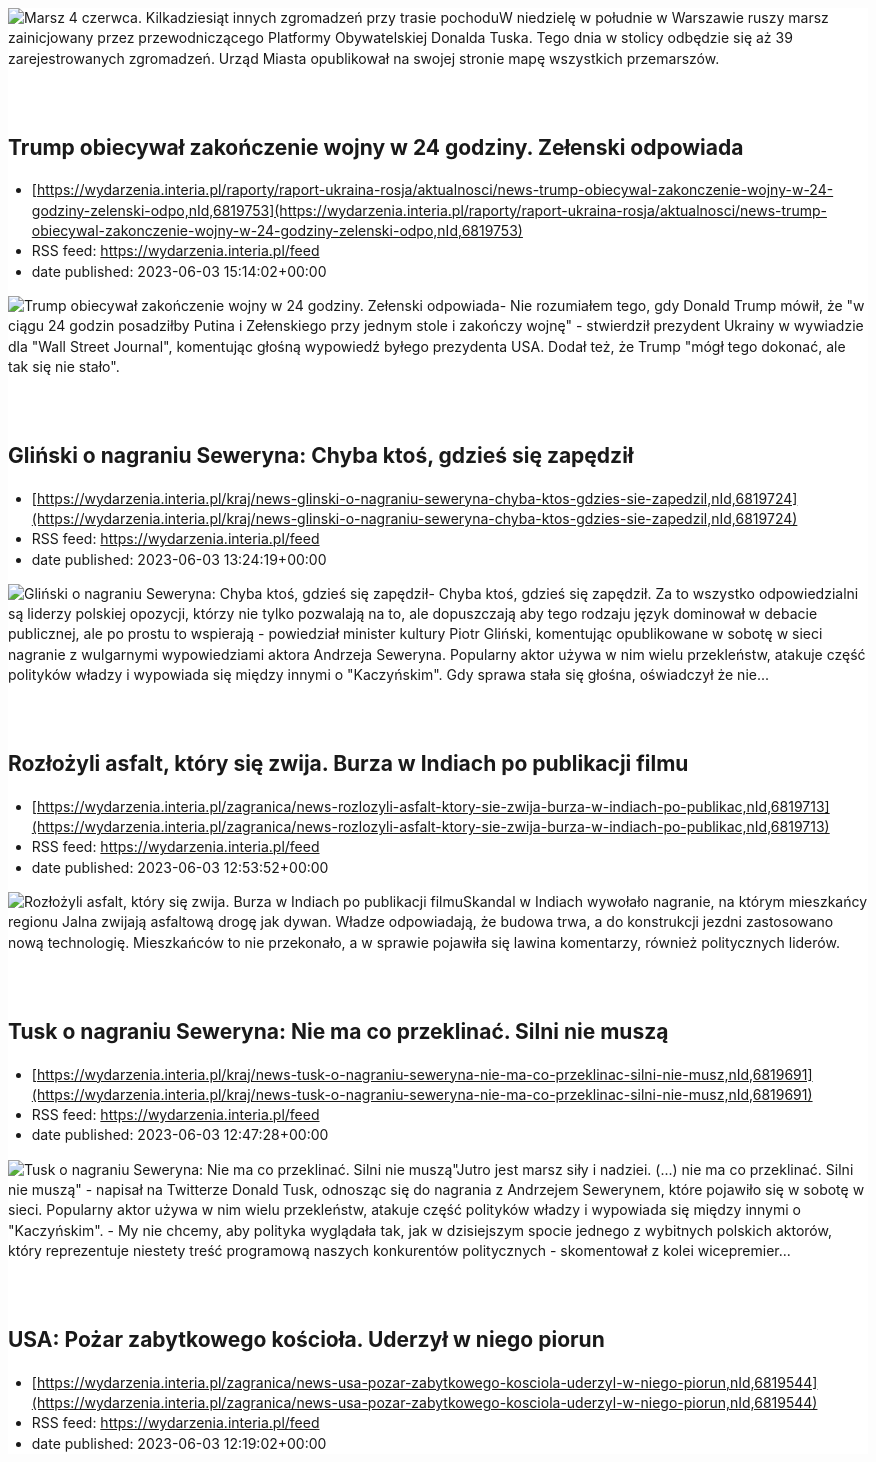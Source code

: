 <p><a href="https://wydarzenia.interia.pl/mazowieckie/news-marsz-4-czerwca-kilkadziesiat-innych-zgromadzen-przy-trasie-,nId,6819745"><img align="left" alt="Marsz 4 czerwca. Kilkadziesiąt innych zgromadzeń przy trasie pochodu" src="https://i.iplsc.com/marsz-4-czerwca-kilkadziesiat-innych-zgromadzen-przy-trasie/000H8GZ8SMS1S0IK-C321.jpg" /></a>W niedzielę w południe w Warszawie ruszy marsz zainicjowany przez przewodniczącego Platformy Obywatelskiej Donalda Tuska. Tego dnia w stolicy odbędzie się aż 39 zarejestrowanych zgromadzeń. Urząd Miasta opublikował na swojej stronie mapę wszystkich przemarszów.</p><br clear="all" />

## Trump obiecywał zakończenie wojny w 24 godziny. Zełenski odpowiada
 - [https://wydarzenia.interia.pl/raporty/raport-ukraina-rosja/aktualnosci/news-trump-obiecywal-zakonczenie-wojny-w-24-godziny-zelenski-odpo,nId,6819753](https://wydarzenia.interia.pl/raporty/raport-ukraina-rosja/aktualnosci/news-trump-obiecywal-zakonczenie-wojny-w-24-godziny-zelenski-odpo,nId,6819753)
 - RSS feed: https://wydarzenia.interia.pl/feed
 - date published: 2023-06-03 15:14:02+00:00

<p><a href="https://wydarzenia.interia.pl/raporty/raport-ukraina-rosja/aktualnosci/news-trump-obiecywal-zakonczenie-wojny-w-24-godziny-zelenski-odpo,nId,6819753"><img align="left" alt="Trump obiecywał zakończenie wojny w 24 godziny. Zełenski odpowiada" src="https://i.iplsc.com/trump-obiecywal-zakonczenie-wojny-w-24-godziny-zelenski-odpo/000H8GYV1S0L2G46-C321.jpg" /></a>- Nie rozumiałem tego, gdy Donald Trump mówił, że &quot;w ciągu 24 godzin posadziłby Putina i Zełenskiego przy jednym stole i zakończy wojnę&quot; - stwierdził prezydent Ukrainy w wywiadzie dla &quot;Wall Street Journal&quot;, komentując głośną wypowiedź byłego prezydenta USA. Dodał też, że Trump &quot;mógł tego dokonać, ale tak się nie stało&quot;. </p><br clear="all" />

## Gliński o nagraniu Seweryna: Chyba ktoś, gdzieś się zapędził
 - [https://wydarzenia.interia.pl/kraj/news-glinski-o-nagraniu-seweryna-chyba-ktos-gdzies-sie-zapedzil,nId,6819724](https://wydarzenia.interia.pl/kraj/news-glinski-o-nagraniu-seweryna-chyba-ktos-gdzies-sie-zapedzil,nId,6819724)
 - RSS feed: https://wydarzenia.interia.pl/feed
 - date published: 2023-06-03 13:24:19+00:00

<p><a href="https://wydarzenia.interia.pl/kraj/news-glinski-o-nagraniu-seweryna-chyba-ktos-gdzies-sie-zapedzil,nId,6819724"><img align="left" alt="Gliński o nagraniu Seweryna: Chyba ktoś, gdzieś się zapędził" src="https://i.iplsc.com/glinski-o-nagraniu-seweryna-chyba-ktos-gdzies-sie-zapedzil/000H8G83KPU6AXS9-C321.jpg" /></a>- Chyba ktoś, gdzieś się zapędził. Za to wszystko odpowiedzialni są liderzy polskiej opozycji, którzy nie tylko pozwalają na to, ale dopuszczają aby tego rodzaju język dominował w debacie publicznej, ale po prostu to wspierają - powiedział minister kultury Piotr Gliński, komentując opublikowane w sobotę w sieci nagranie z wulgarnymi wypowiedziami aktora Andrzeja Seweryna. Popularny aktor używa w nim wielu przekleństw, atakuje część polityków władzy i wypowiada się między innymi o &quot;Kaczyńskim&quot;. Gdy sprawa stała się głośna, oświadczył że nie...</p><br clear="all" />

## Rozłożyli asfalt, który się zwija. Burza w Indiach po publikacji filmu
 - [https://wydarzenia.interia.pl/zagranica/news-rozlozyli-asfalt-ktory-sie-zwija-burza-w-indiach-po-publikac,nId,6819713](https://wydarzenia.interia.pl/zagranica/news-rozlozyli-asfalt-ktory-sie-zwija-burza-w-indiach-po-publikac,nId,6819713)
 - RSS feed: https://wydarzenia.interia.pl/feed
 - date published: 2023-06-03 12:53:52+00:00

<p><a href="https://wydarzenia.interia.pl/zagranica/news-rozlozyli-asfalt-ktory-sie-zwija-burza-w-indiach-po-publikac,nId,6819713"><img align="left" alt="Rozłożyli asfalt, który się zwija. Burza w Indiach po publikacji filmu" src="https://i.iplsc.com/rozlozyli-asfalt-ktory-sie-zwija-burza-w-indiach-po-publikac/000H8G6AITOVC6RE-C321.jpg" /></a>Skandal w Indiach wywołało nagranie, na którym mieszkańcy regionu Jalna zwijają asfaltową drogę jak dywan. Władze odpowiadają, że budowa trwa, a do konstrukcji jezdni zastosowano nową technologię. Mieszkańców to nie przekonało, a w sprawie pojawiła się lawina komentarzy, również politycznych liderów.</p><br clear="all" />

## Tusk o nagraniu Seweryna: Nie ma co przeklinać. Silni nie muszą
 - [https://wydarzenia.interia.pl/kraj/news-tusk-o-nagraniu-seweryna-nie-ma-co-przeklinac-silni-nie-musz,nId,6819691](https://wydarzenia.interia.pl/kraj/news-tusk-o-nagraniu-seweryna-nie-ma-co-przeklinac-silni-nie-musz,nId,6819691)
 - RSS feed: https://wydarzenia.interia.pl/feed
 - date published: 2023-06-03 12:47:28+00:00

<p><a href="https://wydarzenia.interia.pl/kraj/news-tusk-o-nagraniu-seweryna-nie-ma-co-przeklinac-silni-nie-musz,nId,6819691"><img align="left" alt="Tusk o nagraniu Seweryna: Nie ma co przeklinać. Silni nie muszą" src="https://i.iplsc.com/tusk-o-nagraniu-seweryna-nie-ma-co-przeklinac-silni-nie-musz/000H8G40G9X07YAK-C321.jpg" /></a>&quot;Jutro jest marsz siły i nadziei. (...) nie ma co przeklinać. Silni nie muszą&quot; - napisał na Twitterze Donald Tusk, odnosząc się do nagrania z Andrzejem Sewerynem, które pojawiło się w sobotę w sieci. Popularny aktor używa w nim wielu przekleństw, atakuje część polityków władzy i wypowiada się między innymi o &quot;Kaczyńskim&quot;. - My nie chcemy, aby polityka wyglądała tak, jak w dzisiejszym spocie jednego z wybitnych polskich aktorów, który reprezentuje niestety treść programową naszych konkurentów politycznych - skomentował z kolei wicepremier...</p><br clear="all" />

## USA: Pożar zabytkowego kościoła. Uderzył w niego piorun
 - [https://wydarzenia.interia.pl/zagranica/news-usa-pozar-zabytkowego-kosciola-uderzyl-w-niego-piorun,nId,6819544](https://wydarzenia.interia.pl/zagranica/news-usa-pozar-zabytkowego-kosciola-uderzyl-w-niego-piorun,nId,6819544)
 - RSS feed: https://wydarzenia.interia.pl/feed
 - date published: 2023-06-03 12:19:02+00:00
